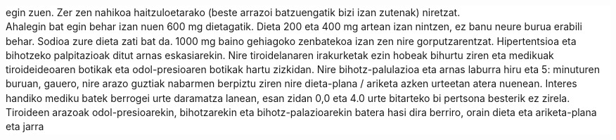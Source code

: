 egin zuen. Zer zen nahikoa haitzuloetarako (beste arrazoi batzuengatik bizi izan zutenak) niretzat.<br/>Ahalegin bat egin behar izan nuen 600 mg dietagatik. Dieta 200 eta 400 mg artean izan nintzen, ez banu neure burua erabili behar. Sodioa zure dieta zati bat da. 1000 mg baino gehiagoko zenbatekoa izan zen nire gorputzarentzat. Hipertentsioa eta bihotzeko palpitazioak ditut arnas eskasiarekin. Nire tiroidelanaren irakurketak ezin hobeak bihurtu ziren eta medikuak tiroideideoaren botikak eta odol-presioaren botikak hartu zizkidan. Nire bihotz-palulazioa eta arnas laburra hiru eta 5: minuturen buruan, gauero, nire arazo guztiak nabarmen berpiztu ziren nire dieta-plana / ariketa azken urteetan atera nuenean. Interes handiko mediku batek berrogei urte daramatza lanean, esan zidan 0,0 eta 4.0 urte bitarteko bi pertsona besterik ez zirela. Tiroideen arazoak odol-presioarekin, bihotzarekin eta bihotz-palazioarekin batera hasi dira berriro, orain dieta eta ariketa-plana eta jarra